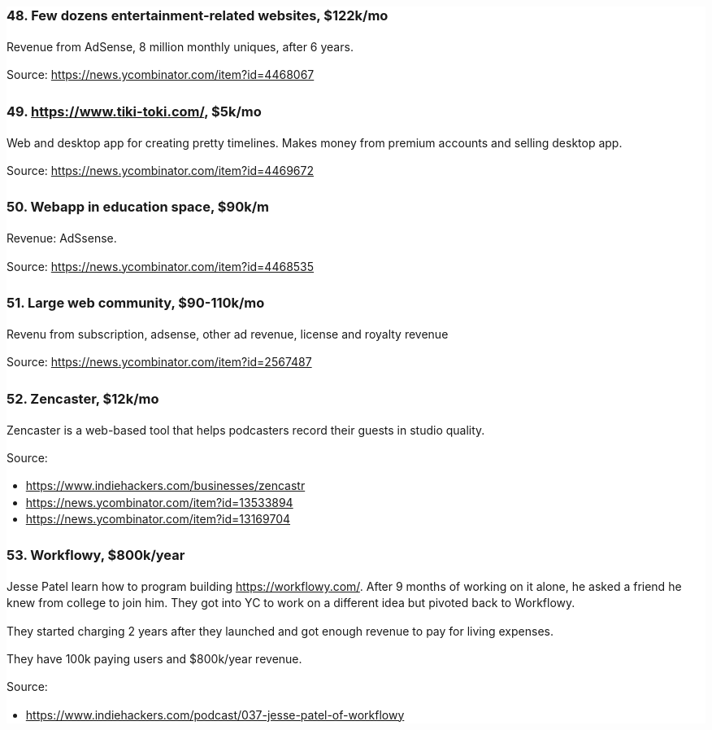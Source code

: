 ### 48. Few dozens entertainment-related websites, $122k/mo

Revenue from AdSense, 8 million monthly uniques, after 6 years.

Source: https://news.ycombinator.com/item?id=4468067

### 49. https://www.tiki-toki.com/, $5k/mo

Web and desktop app for creating pretty timelines. Makes money from premium accounts and selling desktop app.

Source: https://news.ycombinator.com/item?id=4469672

### 50. Webapp in education space, $90k/m

Revenue: AdSsense.

Source: https://news.ycombinator.com/item?id=4468535

### 51. Large web community, $90-110k/mo

Revenu from subscription, adsense, other ad revenue, license and royalty revenue

Source: https://news.ycombinator.com/item?id=2567487

### 52. Zencaster, $12k/mo

Zencaster is a web-based tool that helps podcasters record their guests in studio quality.

Source:
* https://www.indiehackers.com/businesses/zencastr
* https://news.ycombinator.com/item?id=13533894
* https://news.ycombinator.com/item?id=13169704

### 53. Workflowy, $800k/year

Jesse Patel learn how to program building https://workflowy.com/. After 9 months of working on it alone, he asked a friend he knew from college to join him. They got into YC to work on a different idea but pivoted back to Workflowy.

They started charging 2 years after they launched and got enough revenue to pay for living expenses.

They have 100k paying users and $800k/year revenue.

Source:
* https://www.indiehackers.com/podcast/037-jesse-patel-of-workflowy

